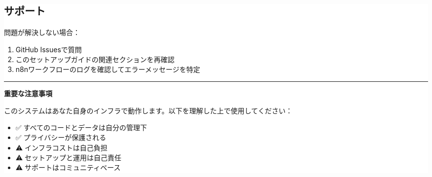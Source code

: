 ## サポート

問題が解決しない場合：

1. GitHub Issuesで質問
2. このセットアップガイドの関連セクションを再確認
3. n8nワークフローのログを確認してエラーメッセージを特定

---

**重要な注意事項**

このシステムはあなた自身のインフラで動作します。以下を理解した上で使用してください：

- ✅ すべてのコードとデータは自分の管理下
- ✅ プライバシーが保護される
- ⚠️ インフラコストは自己負担
- ⚠️ セットアップと運用は自己責任
- ⚠️ サポートはコミュニティベース
